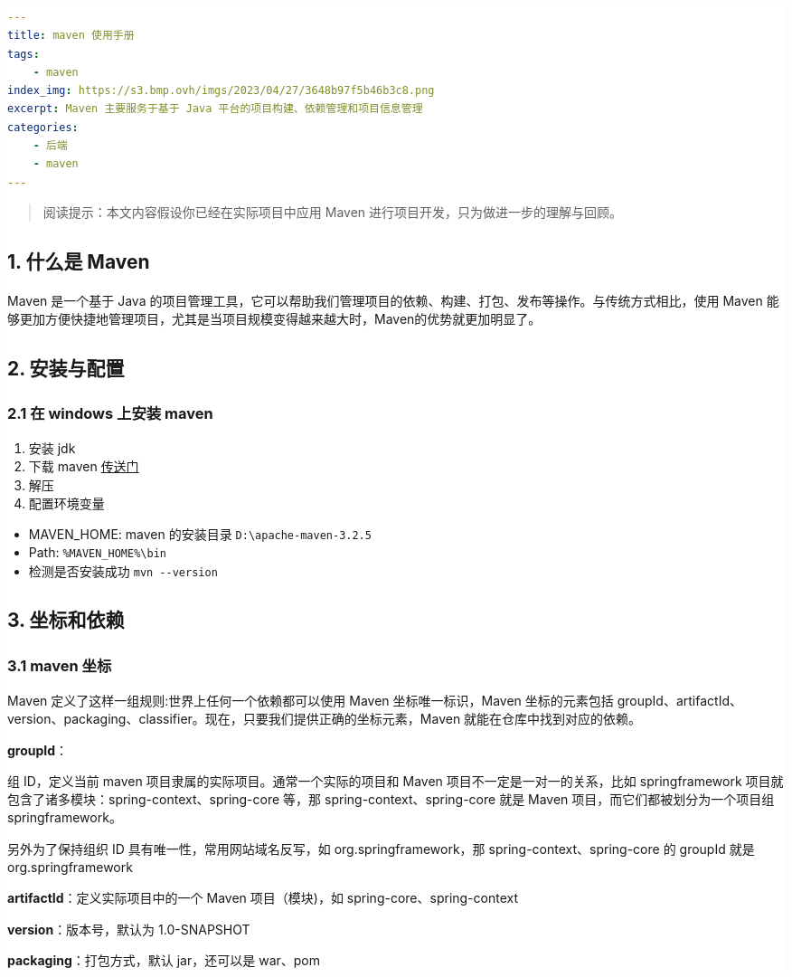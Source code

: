 ```yaml
---
title: maven 使用手册
tags: 
    - maven
index_img: https://s3.bmp.ovh/imgs/2023/04/27/3648b97f5b46b3c8.png
excerpt: Maven 主要服务于基于 Java 平台的项目构建、依赖管理和项目信息管理
categories:
    - 后端
    - maven
---
```


> 阅读提示：本文内容假设你已经在实际项目中应用 Maven 进行项目开发，只为做进一步的理解与回顾。

## 1. 什么是 Maven

Maven 是一个基于 Java 的项目管理工具，它可以帮助我们管理项目的依赖、构建、打包、发布等操作。与传统方式相比，使用 Maven 能够更加方便快捷地管理项目，尤其是当项目规模变得越来越大时，Maven的优势就更加明显了。

## 2. 安装与配置

###  2.1 在 windows 上安装 maven

1. 安装 jdk
2. 下载 maven [传送门](https://maven.apache.org/download.cgi)
3. 解压
4. 配置环境变量

* MAVEN_HOME:  maven 的安装目录 `D:\apache-maven-3.2.5`
* Path: `%MAVEN_HOME%\bin`
* 检测是否安装成功 `mvn --version`

## 3. 坐标和依赖

### 3.1 maven 坐标

Maven 定义了这样一组规则:世界上任何一个依赖都可以使用 Maven 坐标唯一标识，Maven 坐标的元素包括 groupId、artifactId、version、packaging、classifier。现在，只要我们提供正确的坐标元素，Maven 就能在仓库中找到对应的依赖。

**groupId**： 

组 ID，定义当前 maven 项目隶属的实际项目。通常一个实际的项目和 Maven 项目不一定是一对一的关系，比如 springframework 项目就包含了诸多模块：spring-context、spring-core 等，那 spring-context、spring-core 就是 Maven 项目，而它们都被划分为一个项目组 springframework。

另外为了保持组织 ID 具有唯一性，常用网站域名反写，如 org.springframework，那 spring-context、spring-core 的 groupId 就是 org.springframework

**artifactId**：定义实际项目中的一个 Maven 项目（模块)，如 spring-core、spring-context

**version**：版本号，默认为 1.0-SNAPSHOT

**packaging**：打包方式，默认 jar，还可以是 war、pom
